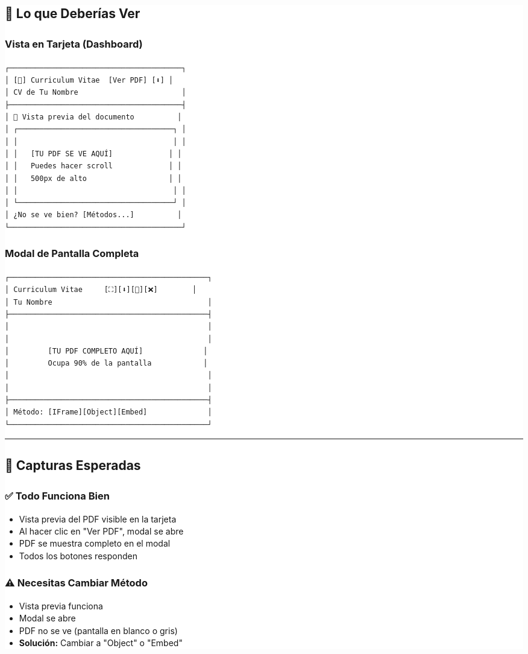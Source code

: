 
## 🎯 Lo que Deberías Ver

### Vista en Tarjeta (Dashboard)
```
┌────────────────────────────────────────┐
│ [📄] Curriculum Vitae  [Ver PDF] [⬇️] │
│ CV de Tu Nombre                        │
├────────────────────────────────────────┤
│ 📄 Vista previa del documento          │
│ ┌────────────────────────────────────┐ │
│ │                                    │ │
│ │   [TU PDF SE VE AQUÍ]             │ │
│ │   Puedes hacer scroll             │ │
│ │   500px de alto                   │ │
│ │                                    │ │
│ └────────────────────────────────────┘ │
│ ¿No se ve bien? [Métodos...]          │
└────────────────────────────────────────┘
```

### Modal de Pantalla Completa
```
┌──────────────────────────────────────────────┐
│ Curriculum Vitae     [⛶][⬇️][🔗][❌]        │
│ Tu Nombre                                    │
├──────────────────────────────────────────────┤
│                                              │
│                                              │
│         [TU PDF COMPLETO AQUÍ]              │
│         Ocupa 90% de la pantalla            │
│                                              │
│                                              │
├──────────────────────────────────────────────┤
│ Método: [IFrame][Object][Embed]              │
└──────────────────────────────────────────────┘
```

---

## 📸 Capturas Esperadas

### ✅ Todo Funciona Bien
- Vista previa del PDF visible en la tarjeta
- Al hacer clic en "Ver PDF", modal se abre
- PDF se muestra completo en el modal
- Todos los botones responden

### ⚠️ Necesitas Cambiar Método
- Vista previa funciona
- Modal se abre
- PDF no se ve (pantalla en blanco o gris)
- **Solución:** Cambiar a "Object" o "Embed"
